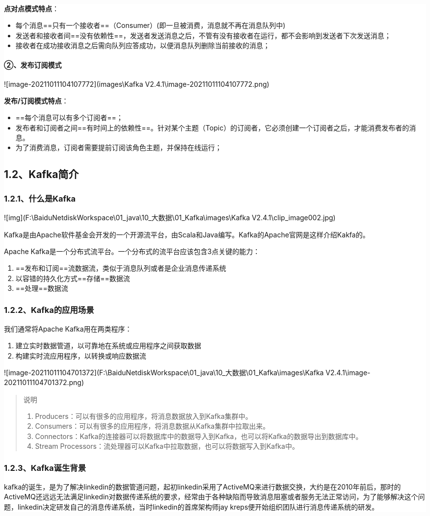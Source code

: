 

**点对点模式特点**：

- 每个消息==只有一个接收者==（Consumer）(即一旦被消费，消息就不再在消息队列中)
- 发送者和接收者间==没有依赖性==，发送者发送消息之后，不管有没有接收者在运行，都不会影响到发送者下次发送消息；
- 接收者在成功接收消息之后需向队列应答成功，以便消息队列删除当前接收的消息；

#### ②、发布订阅模式

![image-20211011104107772](images\Kafka V2.4.1\image-20211011104107772.png)

**发布/订阅模式特点**：

- ==每个消息可以有多个订阅者==；
- 发布者和订阅者之间==有时间上的依赖性==。针对某个主题（Topic）的订阅者，它必须创建一个订阅者之后，才能消费发布者的消息。
- 为了消费消息，订阅者需要提前订阅该角色主题，并保持在线运行；

## 1.2、Kafka简介

### 1.2.1、什么是Kafka

![img](F:\BaiduNetdiskWorkspace\01_java\10_大数据\01_Kafka\images\Kafka V2.4.1\clip_image002.jpg)

Kafka是由Apache软件基金会开发的一个开源流平台，由Scala和Java编写。Kafka的Apache官网是这样介绍Kakfa的。



Apache Kafka是一个分布式流平台。一个分布式的流平台应该包含3点关键的能力：

1. ==发布和订阅==流数据流，类似于消息队列或者是企业消息传递系统  
2. 以容错的持久化方式==存储==数据流  
3. ==处理==数据流

### 1.2.2、Kafka的应用场景

我们通常将Apache Kafka用在两类程序：

1. 建立实时数据管道，以可靠地在系统或应用程序之间获取数据
2. 构建实时流应用程序，以转换或响应数据流



![image-20211011104701372](F:\BaiduNetdiskWorkspace\01_java\10_大数据\01_Kafka\images\Kafka V2.4.1\image-20211011104701372.png)

> 说明
>
> 1. Producers：可以有很多的应用程序，将消息数据放入到Kafka集群中。
> 2. Consumers：可以有很多的应用程序，将消息数据从Kafka集群中拉取出来。
> 3. Connectors：Kafka的连接器可以将数据库中的数据导入到Kafka，也可以将Kafka的数据导出到数据库中。
> 4. Stream Processors：流处理器可以Kafka中拉取数据，也可以将数据写入到Kafka中。



### 1.2.3、Kafka诞生背景

kafka的诞生，是为了解决linkedin的数据管道问题，起初linkedin采用了ActiveMQ来进行数据交换，大约是在2010年前后，那时的ActiveMQ还远远无法满足linkedin对数据传递系统的要求，经常由于各种缺陷而导致消息阻塞或者服务无法正常访问，为了能够解决这个问题，linkedin决定研发自己的消息传递系统，当时linkedin的首席架构师jay kreps便开始组织团队进行消息传递系统的研发。
